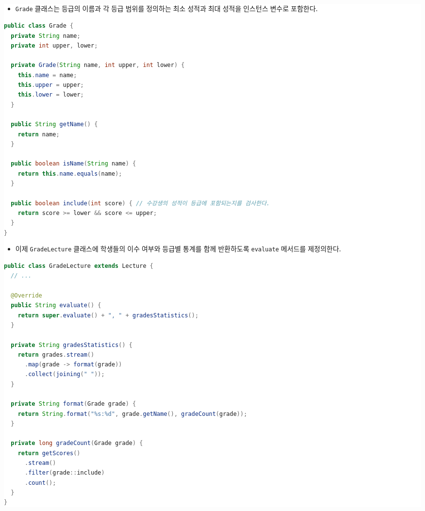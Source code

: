 - `Grade` 클래스는 등급의 이름과 각 등급 범위를 정의하는 최소 성적과 최대 성적을 인스턴스 변수로 포함한다.

```java
public class Grade {
  private String name;
  private int upper, lower;

  private Grade(String name, int upper, int lower) {
    this.name = name;
    this.upper = upper;
    this.lower = lower;
  }

  public String getName() {
    return name;
  }

  public boolean isName(String name) {
    return this.name.equals(name);
  }

  public boolean include(int score) { // 수강생의 성적이 등급에 포함되는지를 검사한다.
    return score >= lower && score <= upper;
  }
}
```

- 이제 `GradeLecture` 클래스에 학생들의 이수 여부와 등급별 통계를 함께 반환하도록 `evaluate` 메서드를 제정의한다.

```java
public class GradeLecture extends Lecture {
  // ...

  @Override
  public String evaluate() {
    return super.evaluate() + ", " + gradesStatistics();
  }

  private String gradesStatistics() {
    return grades.stream()
      .map(grade -> format(grade))
      .collect(joining(" "));
  }

  private String format(Grade grade) {
    return String.format("%s:%d", grade.getName(), gradeCount(grade));
  }

  private long gradeCount(Grade grade) {
    return getScores()
      .stream()
      .filter(grade::include)
      .count();
  }
}
```
